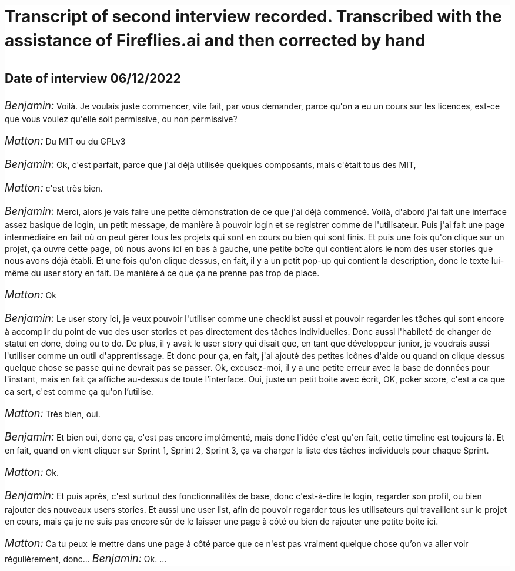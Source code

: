 
# Transcript of second interview recorded. Transcribed with the assistance of Fireflies.ai and then corrected by hand

## Date of interview 06/12/2022

<font size="4">*Benjamin:*</font> Voilà. Je voulais juste commencer, vite fait, par vous demander, parce qu'on a eu un cours sur les licences, est-ce que vous voulez qu'elle soit permissive, ou non permissive?

<font size="4">*Matton:*</font> Du MIT ou du GPLv3

<font size="4">*Benjamin:*</font> Ok, c'est parfait, parce que j'ai déjà utilisée quelques composants, mais c'était tous des MIT,

<font size="4">*Matton:*</font> c'est très bien.

<font size="4">*Benjamin:*</font> Merci, alors je vais faire une petite démonstration de ce que j'ai déjà commencé. Voilà, d'abord j'ai fait une interface assez basique de login, un petit message, de manière à pouvoir login et se registrer comme de l'utilisateur.
Puis j'ai fait une page intermédiaire en fait où on peut gérer tous les projets qui sont en cours ou bien qui sont finis. Et puis une fois qu'on clique sur un projet, ça ouvre cette page, où nous avons ici en bas à gauche, une petite boîte qui contient alors le nom des user stories que nous avons déjà établi. Et une fois qu'on clique dessus, en fait, il y a un petit pop-up qui contient la description, donc le texte lui-même du user story en fait. De manière à ce que ça ne prenne pas trop de place.

<font size="4">*Matton:*</font> Ok

<font size="4">*Benjamin:*</font> Le user story ici, je veux pouvoir l'utiliser comme une checklist aussi et pouvoir regarder les tâches qui sont encore à accomplir du point de vue des user stories et pas directement des tâches individuelles. Donc aussi l'habileté de changer de statut en done, doing ou to do. De plus, il y avait le user story qui disait que, en tant que développeur junior, je voudrais aussi l'utiliser comme un outil d'apprentissage. Et donc pour ça, en fait, j'ai ajouté des petites icônes d'aide ou quand on clique dessus quelque chose se passe qui ne devrait pas se passer. Ok, excusez-moi, il y a une petite erreur avec la base de données pour l'instant, mais en fait ça affiche au-dessus de toute l’interface.
Oui, juste un petit boite avec écrit, OK, poker score, c'est a ca que ca sert, c'est comme ça qu'on l’utilise.

<font size="4">*Matton:*</font> Très bien, oui.

<font size="4">*Benjamin:*</font> Et bien oui, donc ça, c'est pas encore implémenté, mais donc l'idée c'est qu'en fait, cette timeline est toujours là. Et en fait, quand on vient cliquer sur Sprint 1, Sprint 2, Sprint 3, ça va charger la liste des tâches individuels pour chaque Sprint.

<font size="4">*Matton:*</font> Ok.

<font size="4">*Benjamin:*</font> Et puis après, c'est surtout des fonctionnalités de base, donc c'est-à-dire le login, regarder son profil, ou bien rajouter des nouveaux users stories. Et aussi une user list, afin de pouvoir regarder tous les utilisateurs qui travaillent sur le projet en cours, mais ça je ne suis pas encore sûr de le laisser une page à côté ou bien de rajouter une petite boîte ici.

<font size="4">*Matton:*</font> Ca tu peux le mettre dans une page à côté parce que ce n'est pas vraiment quelque chose qu’on va aller voir régulièrement, donc...
<font size="4">*Benjamin:*</font> Ok. ...
